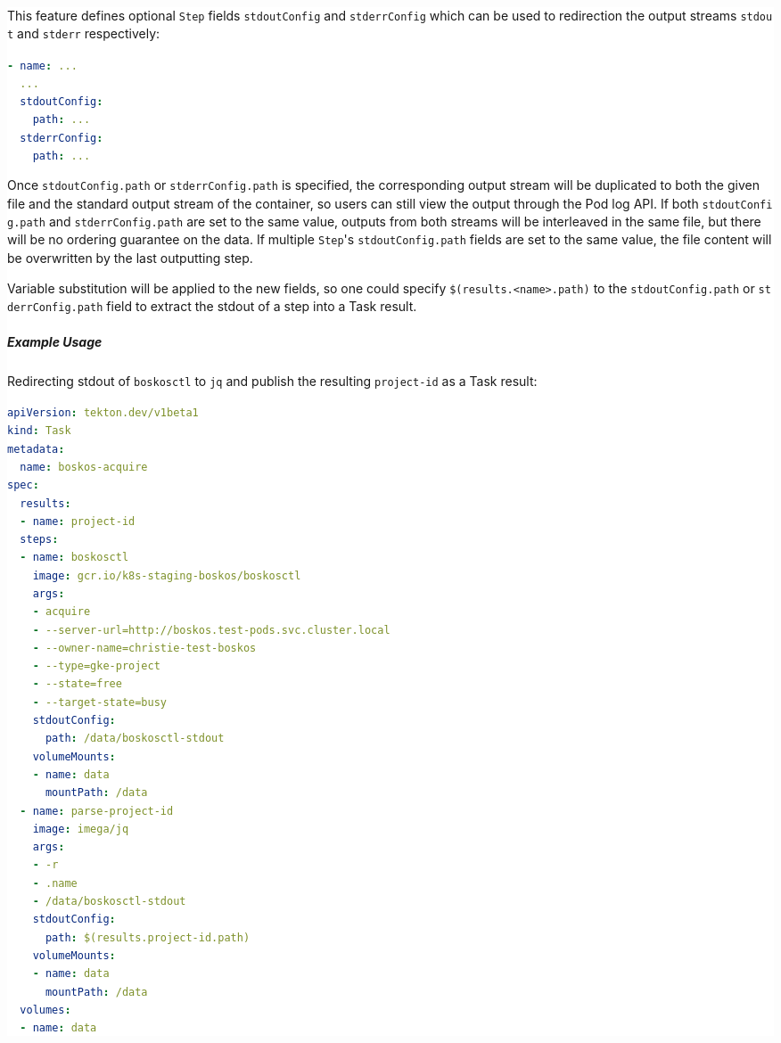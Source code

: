 This feature defines optional `Step` fields `stdoutConfig` and `stderrConfig` which can be used to redirection the output streams `stdout` and `stderr` respectively:

```yaml
- name: ...
  ...
  stdoutConfig:
    path: ...
  stderrConfig:
    path: ...
```

Once `stdoutConfig.path` or `stderrConfig.path` is specified, the corresponding output stream will be duplicated to both the given file and the standard output stream of the container, so users can still view the output through the Pod log API. If both `stdoutConfig.path` and `stderrConfig.path` are set to the same value, outputs from both streams will be interleaved in the same file, but there will be no ordering guarantee on the data. If multiple `Step`'s `stdoutConfig.path` fields are set to the same value, the file content will be overwritten by the last outputting step.

Variable substitution will be applied to the new fields, so one could specify `$(results.<name>.path)` to the `stdoutConfig.path` or `stderrConfig.path` field to extract the stdout of a step into a Task result.

##### Example Usage

Redirecting stdout of `boskosctl` to `jq` and publish the resulting `project-id` as a Task result:

```yaml
apiVersion: tekton.dev/v1beta1
kind: Task
metadata:
  name: boskos-acquire
spec:
  results:
  - name: project-id
  steps:
  - name: boskosctl
    image: gcr.io/k8s-staging-boskos/boskosctl
    args:
    - acquire
    - --server-url=http://boskos.test-pods.svc.cluster.local
    - --owner-name=christie-test-boskos
    - --type=gke-project
    - --state=free
    - --target-state=busy
    stdoutConfig:
      path: /data/boskosctl-stdout
    volumeMounts:
    - name: data
      mountPath: /data
  - name: parse-project-id
    image: imega/jq
    args:
    - -r
    - .name
    - /data/boskosctl-stdout
    stdoutConfig:
      path: $(results.project-id.path)
    volumeMounts:
    - name: data
      mountPath: /data
  volumes:
  - name: data
  ```
